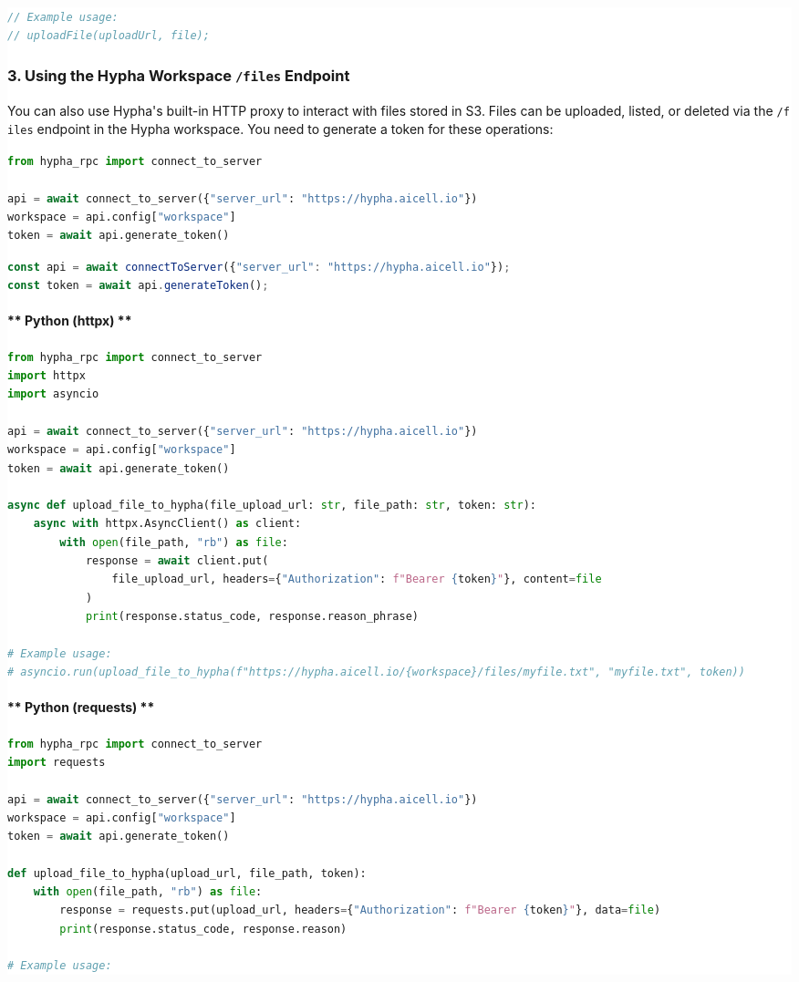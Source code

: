 ```javascript
// Example usage:
// uploadFile(uploadUrl, file);
```



### 3. Using the Hypha Workspace `/files` Endpoint

You can also use Hypha's built-in HTTP proxy to interact with files stored in S3. Files can be uploaded, listed, or deleted via the `/files` endpoint in the Hypha workspace. You need to generate a token for these operations:

```python
from hypha_rpc import connect_to_server

api = await connect_to_server({"server_url": "https://hypha.aicell.io"})
workspace = api.config["workspace"]
token = await api.generate_token()
```

```javascript
const api = await connectToServer({"server_url": "https://hypha.aicell.io"});
const token = await api.generateToken();
```



#### ** Python (httpx) **

```python
from hypha_rpc import connect_to_server
import httpx
import asyncio

api = await connect_to_server({"server_url": "https://hypha.aicell.io"})
workspace = api.config["workspace"]
token = await api.generate_token()

async def upload_file_to_hypha(file_upload_url: str, file_path: str, token: str):
    async with httpx.AsyncClient() as client:
        with open(file_path, "rb") as file:
            response = await client.put(
                file_upload_url, headers={"Authorization": f"Bearer {token}"}, content=file
            )
            print(response.status_code, response.reason_phrase)

# Example usage:
# asyncio.run(upload_file_to_hypha(f"https://hypha.aicell.io/{workspace}/files/myfile.txt", "myfile.txt", token))
```

#### ** Python (requests) **

```python
from hypha_rpc import connect_to_server
import requests

api = await connect_to_server({"server_url": "https://hypha.aicell.io"})
workspace = api.config["workspace"]
token = await api.generate_token()

def upload_file_to_hypha(upload_url, file_path, token):
    with open(file_path, "rb") as file:
        response = requests.put(upload_url, headers={"Authorization": f"Bearer {token}"}, data=file)
        print(response.status_code, response.reason)

# Example usage:
```